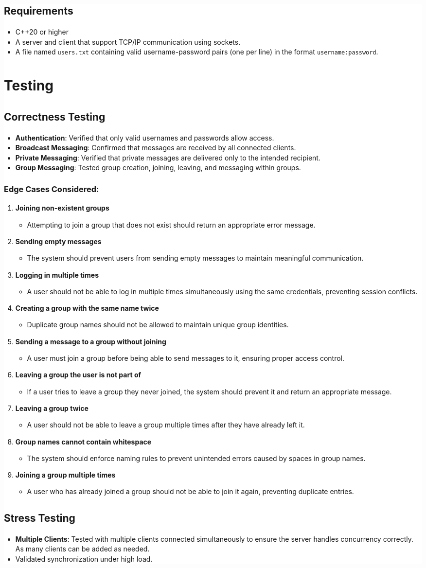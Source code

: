 ## Requirements

- C++20 or higher
- A server and client that support TCP/IP communication using sockets.
- A file named `users.txt` containing valid username-password pairs (one per line) in the format `username:password`.

# Testing

## Correctness Testing

- **Authentication**: Verified that only valid usernames and passwords allow access.
- **Broadcast Messaging**: Confirmed that messages are received by all connected clients.
- **Private Messaging**: Verified that private messages are delivered only to the intended recipient.
- **Group Messaging**: Tested group creation, joining, leaving, and messaging within groups.

### Edge Cases Considered:
1. **Joining non-existent groups**  
   - Attempting to join a group that does not exist should return an appropriate error message.  

2. **Sending empty messages**  
   - The system should prevent users from sending empty messages to maintain meaningful communication.  

3. **Logging in multiple times**  
   - A user should not be able to log in multiple times simultaneously using the same credentials, preventing session conflicts.  

4. **Creating a group with the same name twice**  
   - Duplicate group names should not be allowed to maintain unique group identities.  

5. **Sending a message to a group without joining**  
   - A user must join a group before being able to send messages to it, ensuring proper access control.  

6. **Leaving a group the user is not part of**  
   - If a user tries to leave a group they never joined, the system should prevent it and return an appropriate message.  

7. **Leaving a group twice**  
   - A user should not be able to leave a group multiple times after they have already left it.  

8. **Group names cannot contain whitespace**  
   - The system should enforce naming rules to prevent unintended errors caused by spaces in group names.  

9. **Joining a group multiple times**  
   - A user who has already joined a group should not be able to join it again, preventing duplicate entries.  

## Stress Testing
- **Multiple Clients**: Tested with multiple clients connected simultaneously to ensure the server handles concurrency correctly. As many clients can be added as needed.
- Validated synchronization under high load.  
